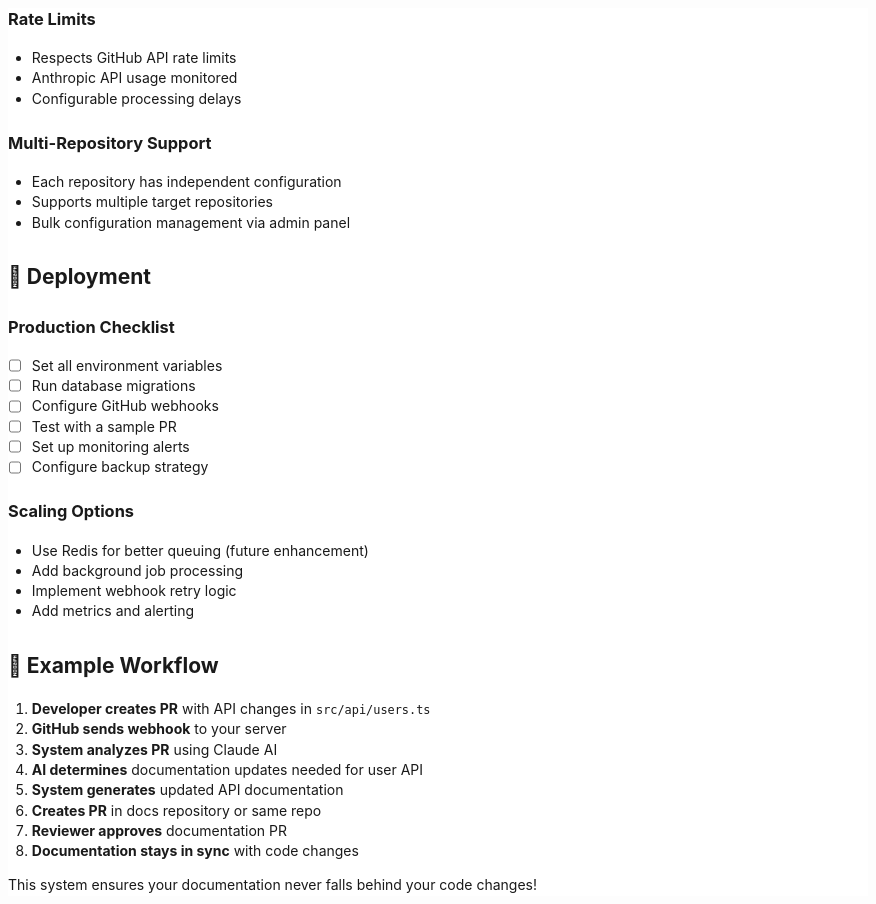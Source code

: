 ### Rate Limits
- Respects GitHub API rate limits
- Anthropic API usage monitored
- Configurable processing delays

### Multi-Repository Support
- Each repository has independent configuration
- Supports multiple target repositories
- Bulk configuration management via admin panel

## 🔄 Deployment

### Production Checklist
- [ ] Set all environment variables
- [ ] Run database migrations
- [ ] Configure GitHub webhooks
- [ ] Test with a sample PR
- [ ] Set up monitoring alerts
- [ ] Configure backup strategy

### Scaling Options
- Use Redis for better queuing (future enhancement)
- Add background job processing
- Implement webhook retry logic
- Add metrics and alerting

## 📝 Example Workflow

1. **Developer creates PR** with API changes in `src/api/users.ts`
2. **GitHub sends webhook** to your server
3. **System analyzes PR** using Claude AI
4. **AI determines** documentation updates needed for user API
5. **System generates** updated API documentation
6. **Creates PR** in docs repository or same repo
7. **Reviewer approves** documentation PR
8. **Documentation stays in sync** with code changes

This system ensures your documentation never falls behind your code changes!

